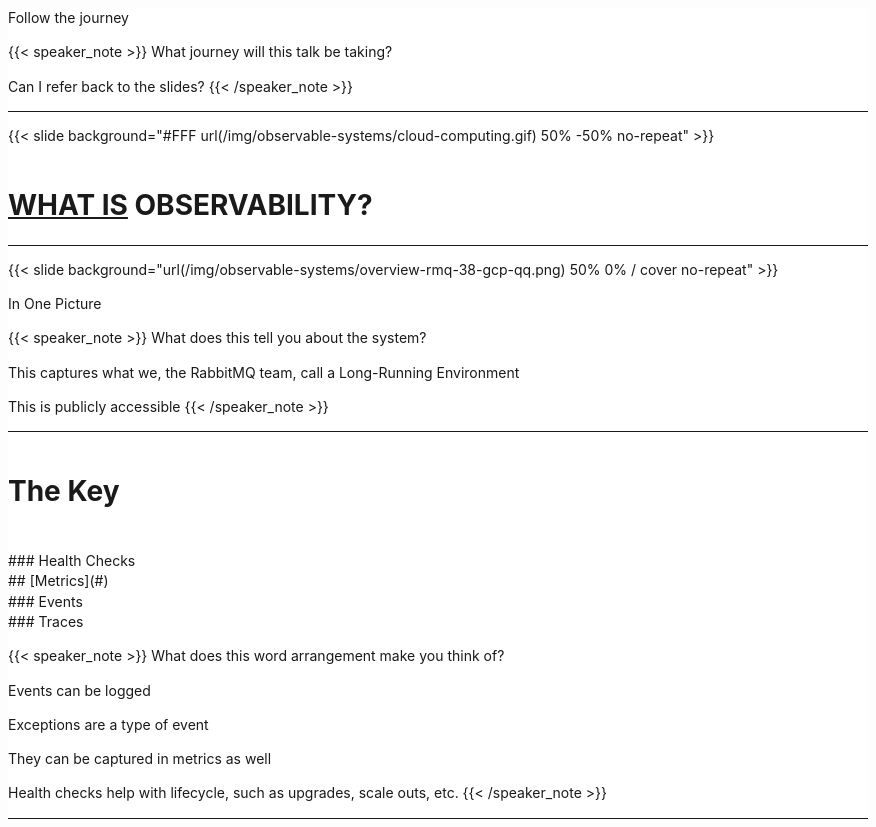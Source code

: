 <span class="menu-title">Follow the journey</span>

{{< speaker_note >}}
What journey will this talk be taking?

Can I refer back to the slides?
{{< /speaker_note >}}

---

{{< slide background="#FFF url(/img/observable-systems/cloud-computing.gif) 50% -50% no-repeat" >}}

# [WHAT IS](#) OBSERVABILITY?

---

{{< slide background="url(/img/observable-systems/overview-rmq-38-gcp-qq.png) 50% 0% / cover no-repeat" >}}

<span class="menu-title">In One Picture</span>

{{< speaker_note >}}
What does this tell you about the system?

This captures what we, the RabbitMQ team, call a Long-Running Environment

This is publicly accessible
{{< /speaker_note >}}

---

# The Key
<br>
### Health Checks
<br>
## [Metrics](#)
<br>
### Events
<br>
### Traces

{{< speaker_note >}}
What does this word arrangement make you think of?

Events can be logged

Exceptions are a type of event

They can be captured in metrics as well

Health checks help with lifecycle, such as upgrades, scale outs, etc.
{{< /speaker_note >}}

---
